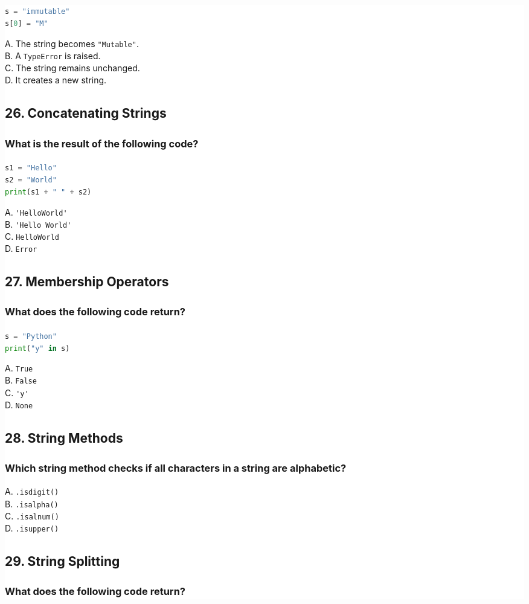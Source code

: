 ```python
s = "immutable"
s[0] = "M"
```  

A. The string becomes `"Mutable"`.  
B. A `TypeError` is raised.  
C. The string remains unchanged.  
D. It creates a new string.  

## **26. Concatenating Strings**  

### What is the result of the following code?  

```python
s1 = "Hello"
s2 = "World"
print(s1 + " " + s2)
```  

A. `'HelloWorld'`  
B. `'Hello World'`  
C. `HelloWorld`  
D. `Error`  

## **27. Membership Operators**  

### What does the following code return?  

```python
s = "Python"
print("y" in s)
```  

A. `True`  
B. `False`  
C. `'y'`  
D. `None`  

## **28. String Methods**  

### Which string method checks if all characters in a string are alphabetic?  

A. `.isdigit()`  
B. `.isalpha()`  
C. `.isalnum()`  
D. `.isupper()`  

## **29. String Splitting**  

### What does the following code return?
